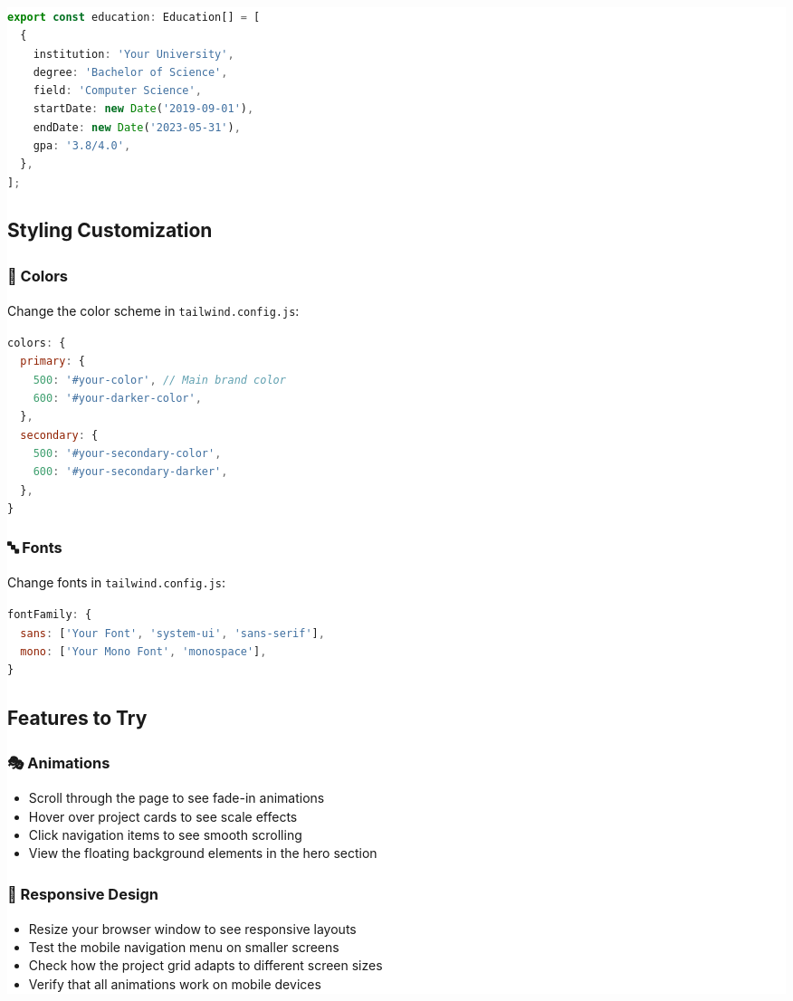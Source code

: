 ```typescript
export const education: Education[] = [
  {
    institution: 'Your University',
    degree: 'Bachelor of Science',
    field: 'Computer Science',
    startDate: new Date('2019-09-01'),
    endDate: new Date('2023-05-31'),
    gpa: '3.8/4.0',
  },
];
```

## Styling Customization

### 🎨 Colors
Change the color scheme in `tailwind.config.js`:

```javascript
colors: {
  primary: {
    500: '#your-color', // Main brand color
    600: '#your-darker-color',
  },
  secondary: {
    500: '#your-secondary-color',
    600: '#your-secondary-darker',
  },
}
```

### 🔤 Fonts
Change fonts in `tailwind.config.js`:

```javascript
fontFamily: {
  sans: ['Your Font', 'system-ui', 'sans-serif'],
  mono: ['Your Mono Font', 'monospace'],
}
```

## Features to Try

### 🎭 Animations
- Scroll through the page to see fade-in animations
- Hover over project cards to see scale effects
- Click navigation items to see smooth scrolling
- View the floating background elements in the hero section

### 📱 Responsive Design
- Resize your browser window to see responsive layouts
- Test the mobile navigation menu on smaller screens
- Check how the project grid adapts to different screen sizes
- Verify that all animations work on mobile devices
